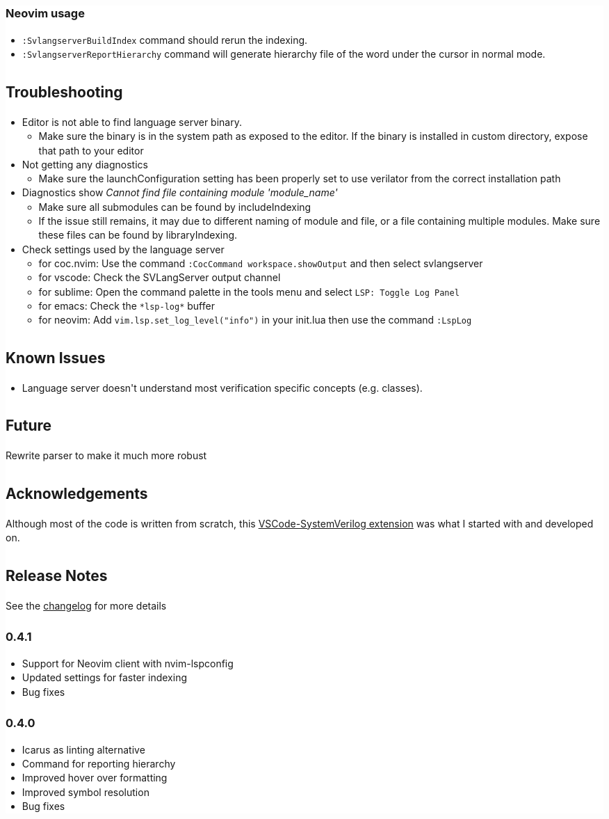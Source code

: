 ### Neovim usage
  * `:SvlangserverBuildIndex` command should rerun the indexing.
  * `:SvlangserverReportHierarchy` command will generate hierarchy file of the word under the cursor in normal mode.

## Troubleshooting
- Editor is not able to find language server binary.
    * Make sure the binary is in the system path as exposed to the editor. If the binary is installed in custom directory, expose that path to your editor
- Not getting any diagnostics
    * Make sure the launchConfiguration setting has been properly set to use verilator from the correct installation path
- Diagnostics show _Cannot find file containing module 'module_name'_
    * Make sure all submodules can be found by includeIndexing
    * If the issue still remains, it may due to different naming of module and file, or a file containing multiple modules. Make sure these files can be found by libraryIndexing.
- Check settings used by the language server
    * for coc.nvim: Use the command `:CocCommand workspace.showOutput` and then select svlangserver
    * for vscode: Check the SVLangServer output channel
    * for sublime: Open the command palette in the tools menu and select `LSP: Toggle Log Panel`
    * for emacs: Check the `*lsp-log*` buffer
    * for neovim: Add `vim.lsp.set_log_level("info")` in your init.lua then use the command `:LspLog`

## Known Issues
- Language server doesn't understand most verification specific concepts (e.g. classes).

## Future
Rewrite parser to make it much more robust

## Acknowledgements
Although most of the code is written from scratch, this [VSCode-SystemVerilog extension](https://github.com/eirikpre/VSCode-SystemVerilog/) was what I started with and developed on.

## Release Notes
See the [changelog](CHANGELOG.md) for more details

### 0.4.1
- Support for Neovim client with nvim-lspconfig
- Updated settings for faster indexing
- Bug fixes

### 0.4.0
- Icarus as linting alternative
- Command for reporting hierarchy
- Improved hover over formatting
- Improved symbol resolution
- Bug fixes
